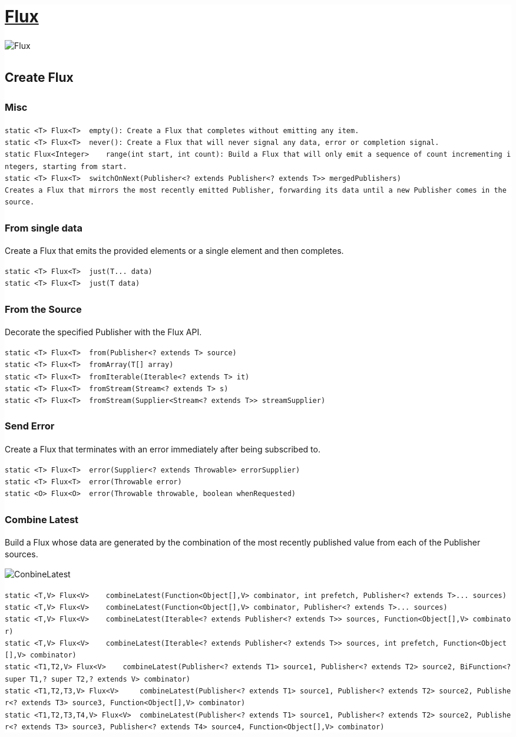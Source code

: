 # [Flux](https://projectreactor.io/docs/core/release/api/)
![Flux](https://projectreactor.io/docs/core/release/api/reactor/core/publisher/doc-files/marbles/flux.svg)

## Create Flux
### Misc
```
static <T> Flux<T> 	empty(): Create a Flux that completes without emitting any item.
static <T> Flux<T> 	never(): Create a Flux that will never signal any data, error or completion signal.
static Flux<Integer> 	range(int start, int count): Build a Flux that will only emit a sequence of count incrementing integers, starting from start.
static <T> Flux<T> 	switchOnNext(Publisher<? extends Publisher<? extends T>> mergedPublishers)
Creates a Flux that mirrors the most recently emitted Publisher, forwarding its data until a new Publisher comes in the source.
```

### From single data
Create a Flux that emits the provided elements or a single element and then completes.
```
static <T> Flux<T> 	just(T... data)
static <T> Flux<T> 	just(T data)
```
### From the Source
Decorate the specified Publisher with the Flux API.
```
static <T> Flux<T> 	from(Publisher<? extends T> source)
static <T> Flux<T> 	fromArray(T[] array)
static <T> Flux<T> 	fromIterable(Iterable<? extends T> it)
static <T> Flux<T> 	fromStream(Stream<? extends T> s)
static <T> Flux<T> 	fromStream(Supplier<Stream<? extends T>> streamSupplier)
```
### Send Error
Create a Flux that terminates with an error immediately after being subscribed to.
```
static <T> Flux<T> 	error(Supplier<? extends Throwable> errorSupplier)
static <T> Flux<T> 	error(Throwable error)
static <O> Flux<O> 	error(Throwable throwable, boolean whenRequested)
```
### Combine Latest
Build a Flux whose data are generated by the combination of the most recently published value from each of the Publisher sources.

![ConbineLatest](https://projectreactor.io/docs/core/release/api/reactor/core/publisher/doc-files/marbles/combineLatest.svg)
```
static <T,V> Flux<V> 	combineLatest(Function<Object[],V> combinator, int prefetch, Publisher<? extends T>... sources)
static <T,V> Flux<V> 	combineLatest(Function<Object[],V> combinator, Publisher<? extends T>... sources)
static <T,V> Flux<V> 	combineLatest(Iterable<? extends Publisher<? extends T>> sources, Function<Object[],V> combinator)
static <T,V> Flux<V> 	combineLatest(Iterable<? extends Publisher<? extends T>> sources, int prefetch, Function<Object[],V> combinator)
static <T1,T2,V> Flux<V> 	combineLatest(Publisher<? extends T1> source1, Publisher<? extends T2> source2, BiFunction<? super T1,? super T2,? extends V> combinator)
static <T1,T2,T3,V> Flux<V> 	combineLatest(Publisher<? extends T1> source1, Publisher<? extends T2> source2, Publisher<? extends T3> source3, Function<Object[],V> combinator)
static <T1,T2,T3,T4,V> Flux<V> 	combineLatest(Publisher<? extends T1> source1, Publisher<? extends T2> source2, Publisher<? extends T3> source3, Publisher<? extends T4> source4, Function<Object[],V> combinator)
```